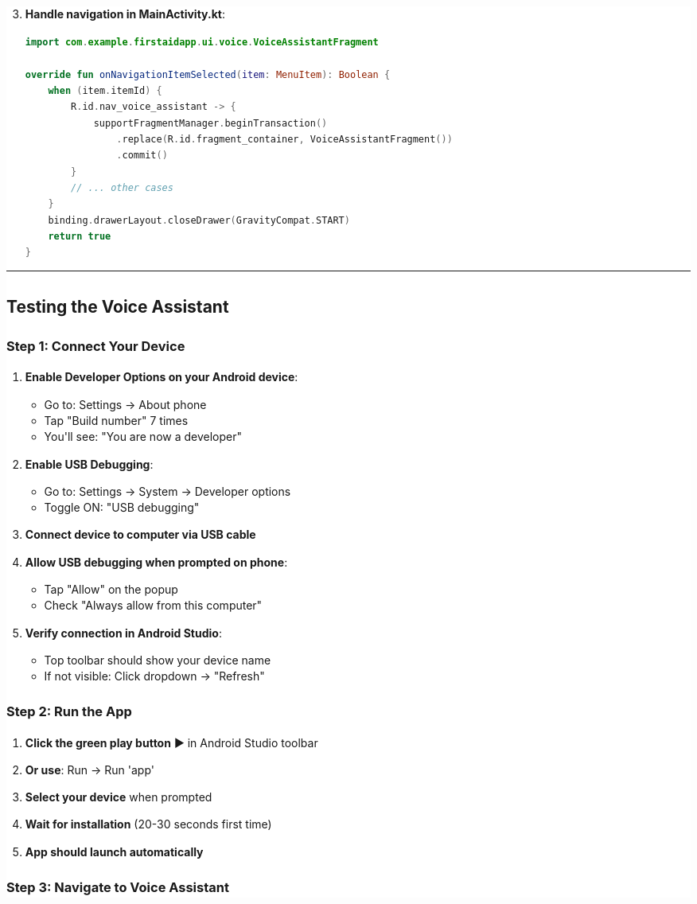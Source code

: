 3. **Handle navigation in MainActivity.kt**:
   ```kotlin
   import com.example.firstaidapp.ui.voice.VoiceAssistantFragment
   
   override fun onNavigationItemSelected(item: MenuItem): Boolean {
       when (item.itemId) {
           R.id.nav_voice_assistant -> {
               supportFragmentManager.beginTransaction()
                   .replace(R.id.fragment_container, VoiceAssistantFragment())
                   .commit()
           }
           // ... other cases
       }
       binding.drawerLayout.closeDrawer(GravityCompat.START)
       return true
   }
   ```

---

## Testing the Voice Assistant

### Step 1: Connect Your Device

1. **Enable Developer Options on your Android device**:
   - Go to: Settings → About phone
   - Tap "Build number" 7 times
   - You'll see: "You are now a developer"

2. **Enable USB Debugging**:
   - Go to: Settings → System → Developer options
   - Toggle ON: "USB debugging"

3. **Connect device to computer via USB cable**

4. **Allow USB debugging when prompted on phone**:
   - Tap "Allow" on the popup
   - Check "Always allow from this computer"

5. **Verify connection in Android Studio**:
   - Top toolbar should show your device name
   - If not visible: Click dropdown → "Refresh"

### Step 2: Run the App

1. **Click the green play button** ▶️ in Android Studio toolbar

2. **Or use**: Run → Run 'app'

3. **Select your device** when prompted

4. **Wait for installation** (20-30 seconds first time)

5. **App should launch automatically**

### Step 3: Navigate to Voice Assistant

